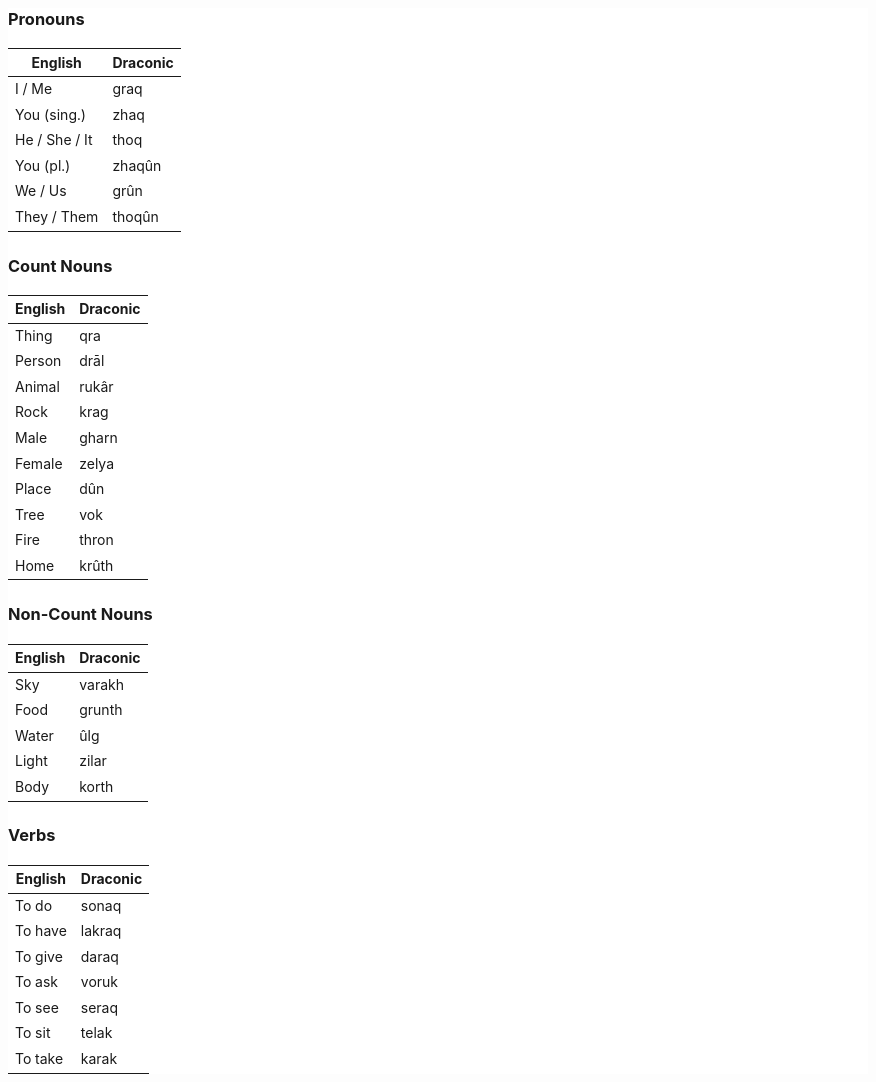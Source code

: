 ### Pronouns
| English       | Draconic |
| ------------- | -------- |
| I / Me        | graq     |
| You (sing.)   | zhaq     |
| He / She / It | thoq     |
| You (pl.)     | zhaqûn   |
| We / Us       | grûn     |
| They / Them   | thoqûn   |

### Count Nouns
| English | Draconic |
| ------- | -------- |
| Thing   | qra      |
| Person  | drāl     |
| Animal  | rukâr    |
| Rock    | krag     |
| Male    | gharn    |
| Female  | zelya    |
| Place   | dûn      |
| Tree    | vok      |
| Fire    | thron    |
| Home    | krûth    |

### Non-Count Nouns
|English|Draconic|
|---|---|
|Sky|varakh|
|Food|grunth|
|Water|ûlg|
|Light|zilar|
|Body|korth|

### Verbs
|English|Draconic|
|---|---|
|To do|sonaq|
|To have|lakraq|
|To give|daraq|
|To ask|voruk|
|To see|seraq|
|To sit|telak|
|To take|karak|